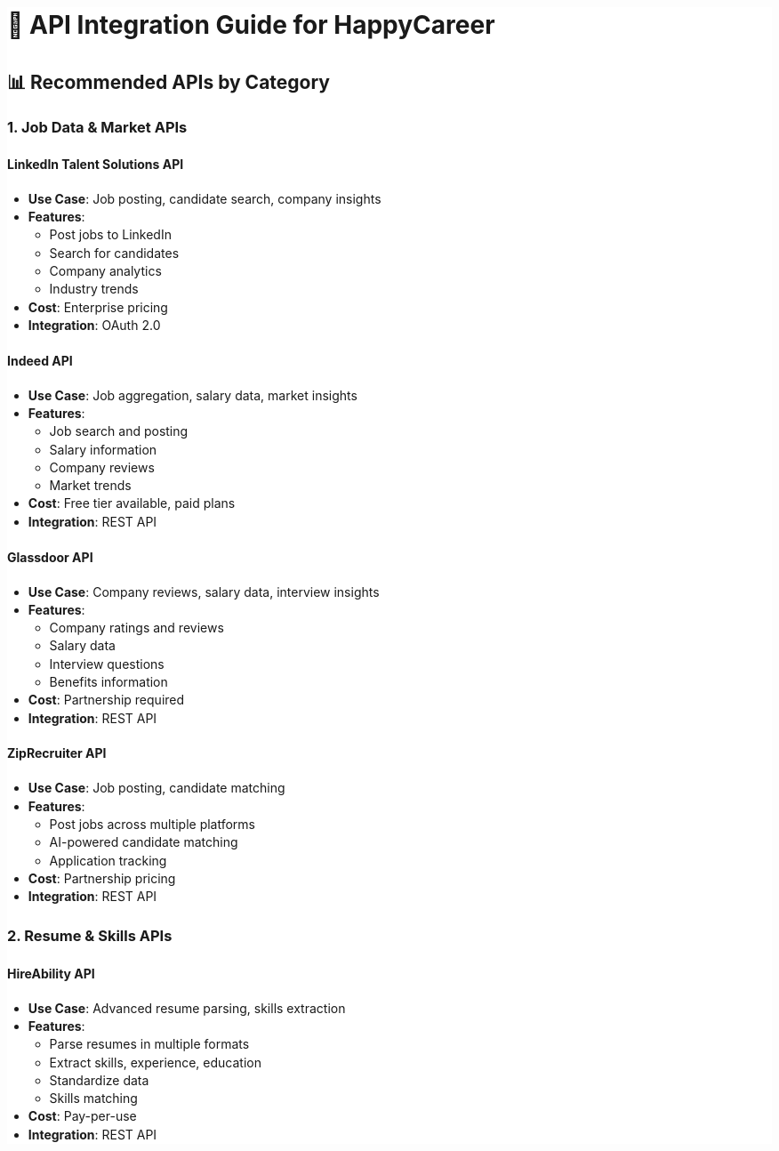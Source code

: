 # 🚀 API Integration Guide for HappyCareer

## 📊 **Recommended APIs by Category**

### **1. Job Data & Market APIs**

#### **LinkedIn Talent Solutions API**
- **Use Case**: Job posting, candidate search, company insights
- **Features**: 
  - Post jobs to LinkedIn
  - Search for candidates
  - Company analytics
  - Industry trends
- **Cost**: Enterprise pricing
- **Integration**: OAuth 2.0

#### **Indeed API**
- **Use Case**: Job aggregation, salary data, market insights
- **Features**:
  - Job search and posting
  - Salary information
  - Company reviews
  - Market trends
- **Cost**: Free tier available, paid plans
- **Integration**: REST API

#### **Glassdoor API**
- **Use Case**: Company reviews, salary data, interview insights
- **Features**:
  - Company ratings and reviews
  - Salary data
  - Interview questions
  - Benefits information
- **Cost**: Partnership required
- **Integration**: REST API

#### **ZipRecruiter API**
- **Use Case**: Job posting, candidate matching
- **Features**:
  - Post jobs across multiple platforms
  - AI-powered candidate matching
  - Application tracking
- **Cost**: Partnership pricing
- **Integration**: REST API

### **2. Resume & Skills APIs**

#### **HireAbility API**
- **Use Case**: Advanced resume parsing, skills extraction
- **Features**:
  - Parse resumes in multiple formats
  - Extract skills, experience, education
  - Standardize data
  - Skills matching
- **Cost**: Pay-per-use
- **Integration**: REST API
